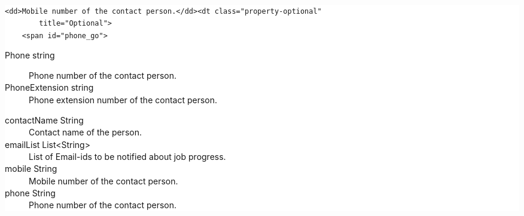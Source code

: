     <dd>Mobile number of the contact person.</dd><dt class="property-optional"
            title="Optional">
        <span id="phone_go">
<a data-swiftype-name="resource-property" data-swiftype-type="text" href="#phone_go" style="color: inherit; text-decoration: inherit;">Phone</a>
</span>
        <span class="property-indicator"></span>
        <span class="property-type">string</span>
    </dt>
    <dd>Phone number of the contact person.</dd><dt class="property-optional"
            title="Optional">
        <span id="phoneextension_go">
<a data-swiftype-name="resource-property" data-swiftype-type="text" href="#phoneextension_go" style="color: inherit; text-decoration: inherit;">Phone<wbr>Extension</a>
</span>
        <span class="property-indicator"></span>
        <span class="property-type">string</span>
    </dt>
    <dd>Phone extension number of the contact person.</dd></dl>
</pulumi-choosable>
</div>

<div>
<pulumi-choosable type="language" values="java">
<dl class="resources-properties"><dt class="property-optional"
            title="Optional">
        <span id="contactname_java">
<a data-swiftype-name="resource-property" data-swiftype-type="text" href="#contactname_java" style="color: inherit; text-decoration: inherit;">contact<wbr>Name</a>
</span>
        <span class="property-indicator"></span>
        <span class="property-type">String</span>
    </dt>
    <dd>Contact name of the person.</dd><dt class="property-optional"
            title="Optional">
        <span id="emaillist_java">
<a data-swiftype-name="resource-property" data-swiftype-type="text" href="#emaillist_java" style="color: inherit; text-decoration: inherit;">email<wbr>List</a>
</span>
        <span class="property-indicator"></span>
        <span class="property-type">List&lt;String&gt;</span>
    </dt>
    <dd>List of Email-ids to be notified about job progress.</dd><dt class="property-optional"
            title="Optional">
        <span id="mobile_java">
<a data-swiftype-name="resource-property" data-swiftype-type="text" href="#mobile_java" style="color: inherit; text-decoration: inherit;">mobile</a>
</span>
        <span class="property-indicator"></span>
        <span class="property-type">String</span>
    </dt>
    <dd>Mobile number of the contact person.</dd><dt class="property-optional"
            title="Optional">
        <span id="phone_java">
<a data-swiftype-name="resource-property" data-swiftype-type="text" href="#phone_java" style="color: inherit; text-decoration: inherit;">phone</a>
</span>
        <span class="property-indicator"></span>
        <span class="property-type">String</span>
    </dt>
    <dd>Phone number of the contact person.</dd><dt class="property-optional"
            title="Optional">
        <span id="phoneextension_java">